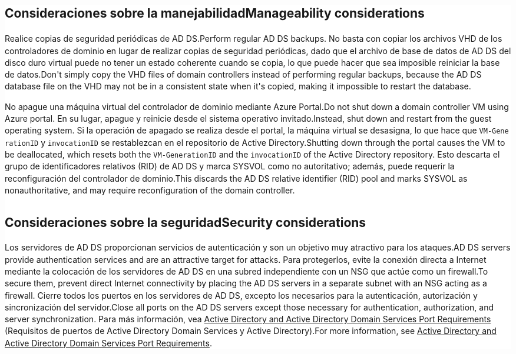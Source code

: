 ## <a name="manageability-considerations"></a><span data-ttu-id="5579f-180">Consideraciones sobre la manejabilidad</span><span class="sxs-lookup"><span data-stu-id="5579f-180">Manageability considerations</span></span>

<span data-ttu-id="5579f-181">Realice copias de seguridad periódicas de AD DS.</span><span class="sxs-lookup"><span data-stu-id="5579f-181">Perform regular AD DS backups.</span></span> <span data-ttu-id="5579f-182">No basta con copiar los archivos VHD de los controladores de dominio en lugar de realizar copias de seguridad periódicas, dado que el archivo de base de datos de AD DS del disco duro virtual puede no tener un estado coherente cuando se copia, lo que puede hacer que sea imposible reiniciar la base de datos.</span><span class="sxs-lookup"><span data-stu-id="5579f-182">Don't simply copy the VHD files of domain controllers instead of performing regular backups, because the AD DS database file on the VHD may not be in a consistent state when it's copied, making it impossible to restart the database.</span></span>

<span data-ttu-id="5579f-183">No apague una máquina virtual del controlador de dominio mediante Azure Portal.</span><span class="sxs-lookup"><span data-stu-id="5579f-183">Do not shut down a domain controller VM using Azure portal.</span></span> <span data-ttu-id="5579f-184">En su lugar, apague y reinicie desde el sistema operativo invitado.</span><span class="sxs-lookup"><span data-stu-id="5579f-184">Instead, shut down and restart from the guest operating system.</span></span> <span data-ttu-id="5579f-185">Si la operación de apagado se realiza desde el portal, la máquina virtual se desasigna, lo que hace que `VM-GenerationID` y `invocationID` se restablezcan en el repositorio de Active Directory.</span><span class="sxs-lookup"><span data-stu-id="5579f-185">Shutting down through the portal causes the VM to be deallocated, which resets both the `VM-GenerationID` and the `invocationID` of the Active Directory repository.</span></span> <span data-ttu-id="5579f-186">Esto descarta el grupo de identificadores relativos (RID) de AD DS y marca SYSVOL como no autoritativo; además, puede requerir la reconfiguración del controlador de dominio.</span><span class="sxs-lookup"><span data-stu-id="5579f-186">This discards the AD DS relative identifier (RID) pool and marks SYSVOL as nonauthoritative, and may require reconfiguration of the domain controller.</span></span>

## <a name="security-considerations"></a><span data-ttu-id="5579f-187">Consideraciones sobre la seguridad</span><span class="sxs-lookup"><span data-stu-id="5579f-187">Security considerations</span></span>

<span data-ttu-id="5579f-188">Los servidores de AD DS proporcionan servicios de autenticación y son un objetivo muy atractivo para los ataques.</span><span class="sxs-lookup"><span data-stu-id="5579f-188">AD DS servers provide authentication services and are an attractive target for attacks.</span></span> <span data-ttu-id="5579f-189">Para protegerlos, evite la conexión directa a Internet mediante la colocación de los servidores de AD DS en una subred independiente con un NSG que actúe como un firewall.</span><span class="sxs-lookup"><span data-stu-id="5579f-189">To secure them, prevent direct Internet connectivity by placing the AD DS servers in a separate subnet with an NSG acting as a firewall.</span></span> <span data-ttu-id="5579f-190">Cierre todos los puertos en los servidores de AD DS, excepto los necesarios para la autenticación, autorización y sincronización del servidor.</span><span class="sxs-lookup"><span data-stu-id="5579f-190">Close all ports on the AD DS servers except those necessary for authentication, authorization, and server synchronization.</span></span> <span data-ttu-id="5579f-191">Para más información, vea [Active Directory and Active Directory Domain Services Port Requirements][ad-ds-ports] (Requisitos de puertos de Active Directory Domain Services y Active Directory).</span><span class="sxs-lookup"><span data-stu-id="5579f-191">For more information, see [Active Directory and Active Directory Domain Services Port Requirements][ad-ds-ports].</span></span>


[adds-resource-forest]: adds-forest.md
[adfs]: adfs.md
[azure-cli-2]: /azure/install-azure-cli
[azbb]: https://github.com/mspnp/template-building-blocks/wiki/Install-Azure-Building-Blocks
[implementing-a-secure-hybrid-network-architecture]: ../dmz/secure-vnet-hybrid.md
[implementing-a-secure-hybrid-network-architecture-with-internet-access]: ../dmz/secure-vnet-dmz.md
[adds-data-disks]: https://msdn.microsoft.com/library/azure/jj156090.aspx#BKMK_PlaceDB
[ad-ds-operations-masters]: https://technet.microsoft.com/library/cc779716(v=ws.10).aspx
[ad-ds-ports]: https://technet.microsoft.com/library/dd772723(v=ws.11).aspx
[availability-set]: /azure/virtual-machines/virtual-machines-windows-create-availability-set
[azure-expressroute]: /azure/expressroute/expressroute-introduction
[azure-vpn-gateway]: /azure/vpn-gateway/vpn-gateway-about-vpngateways
[capacity-planning-for-adds]: https://social.technet.microsoft.com/wiki/contents/articles/14355.capacity-planning-for-active-directory-domain-services.aspx
[considerations]: ./considerations.md
[GitHub]: https://github.com/mspnp/reference-architectures/tree/master/identity/adds-extend-domain
[microsoft_systems_center]: https://www.microsoft.com/server-cloud/products/system-center-2016/
[monitoring_ad]: https://msdn.microsoft.com/library/bb727046.aspx
[security-considerations]: #security-considerations
[set-a-static-ip-address]: /azure/virtual-network/virtual-networks-static-private-ip-arm-pportal
[standby-operations-masters]: https://technet.microsoft.com/library/cc794737(v=ws.10).aspx
[visio-download]: https://archcenter.blob.core.windows.net/cdn/identity-architectures.vsdx
[vm-windows-sizes]: /azure/virtual-machines/virtual-machines-windows-sizes
[0]: ./images/adds-extend-domain.png "Protección de la arquitectura de red híbrida con Active Directory"